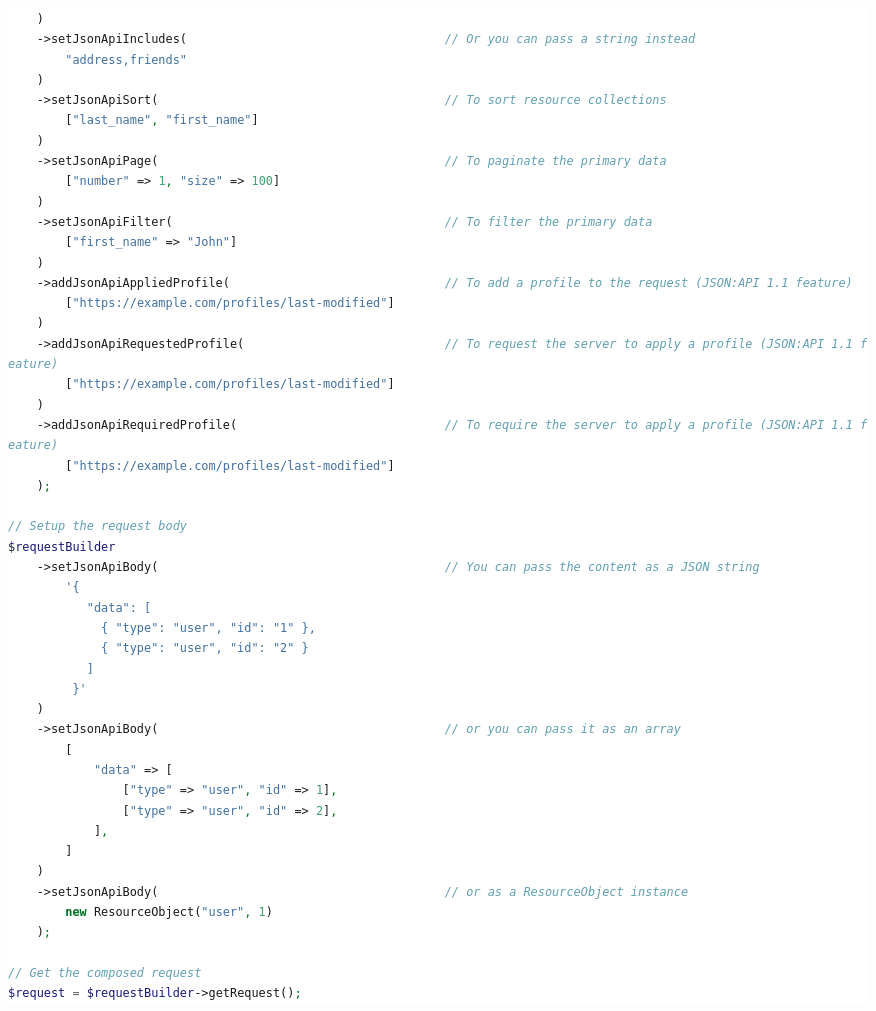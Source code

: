 ```php
    )
    ->setJsonApiIncludes(                                    // Or you can pass a string instead
        "address,friends"
    )
    ->setJsonApiSort(                                        // To sort resource collections
        ["last_name", "first_name"]
    )
    ->setJsonApiPage(                                        // To paginate the primary data
        ["number" => 1, "size" => 100]
    )
    ->setJsonApiFilter(                                      // To filter the primary data
        ["first_name" => "John"]
    )
    ->addJsonApiAppliedProfile(                              // To add a profile to the request (JSON:API 1.1 feature)
        ["https://example.com/profiles/last-modified"]
    )
    ->addJsonApiRequestedProfile(                            // To request the server to apply a profile (JSON:API 1.1 feature)
        ["https://example.com/profiles/last-modified"]
    )
    ->addJsonApiRequiredProfile(                             // To require the server to apply a profile (JSON:API 1.1 feature)
        ["https://example.com/profiles/last-modified"]
    );

// Setup the request body
$requestBuilder
    ->setJsonApiBody(                                        // You can pass the content as a JSON string
        '{
           "data": [
             { "type": "user", "id": "1" },
             { "type": "user", "id": "2" }
           ]
         }'
    )
    ->setJsonApiBody(                                        // or you can pass it as an array
        [
            "data" => [
                ["type" => "user", "id" => 1],
                ["type" => "user", "id" => 2],
            ],
        ]
    )
    ->setJsonApiBody(                                        // or as a ResourceObject instance
        new ResourceObject("user", 1)
    );

// Get the composed request
$request = $requestBuilder->getRequest();
```


[ico-version]: https://img.shields.io/packagist/v/woohoolabs/yang.svg
[ico-license]: https://img.shields.io/badge/license-MIT-brightgreen.svg
[ico-travis]: https://img.shields.io/travis/woohoolabs/yang/master.svg
[ico-scrutinizer]: https://img.shields.io/scrutinizer/coverage/g/woohoolabs/yang.svg
[ico-code-quality]: https://img.shields.io/scrutinizer/g/woohoolabs/yang.svg
[ico-downloads]: https://img.shields.io/packagist/dt/woohoolabs/yang.svg
[ico-gitter]: https://badges.gitter.im/woohoolabs/yang.svg
[link-packagist]: https://packagist.org/packages/woohoolabs/yang
[link-travis]: https://travis-ci.org/woohoolabs/yang
[link-scrutinizer]: https://scrutinizer-ci.com/g/woohoolabs/yang/code-structure
[link-code-quality]: https://scrutinizer-ci.com/g/woohoolabs/yang
[link-downloads]: https://packagist.org/packages/woohoolabs/yang
[link-author]: https://github.com/kocsismate
[link-contributors]: ../../contributors
[link-gitter]: https://gitter.im/woohoolabs/yang?utm_source=badge&utm_medium=badge&utm_campaign=pr-badge